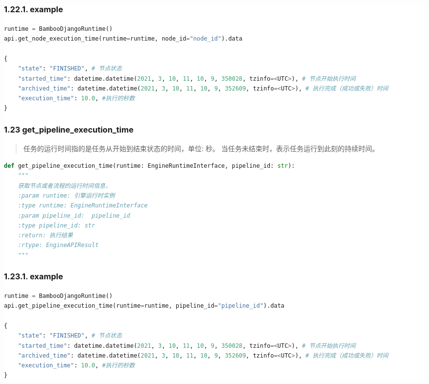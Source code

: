 <a id="toc_anchor" name="#1221-example"></a>

### 1.22.1. example

```python
runtime = BambooDjangoRuntime()
api.get_node_execution_time(runtime=runtime, node_id="node_id").data

{
    "state": "FINISHED", # 节点状态
    "started_time": datetime.datetime(2021, 3, 10, 11, 10, 9, 350028, tzinfo=<UTC>), # 节点开始执行时间
    "archived_time": datetime.datetime(2021, 3, 10, 11, 10, 9, 352609, tzinfo=<UTC>), # 执行完成（成功或失败）时间
    "execution_time": 10.0, #执行的秒数
}
```

<a id="toc_anchor" name="#123-get_node_execution_time"></a>

### 1.23 get_pipeline_execution_time

> 任务的运行时间指的是任务从开始到结束状态的时间，单位: 秒。 当任务未结束时，表示任务运行到此刻的持续时间。
```python
def get_pipeline_execution_time(runtime: EngineRuntimeInterface, pipeline_id: str):
    """
    获取节点或者流程的运行时间信息，
    :param runtime: 引擎运行时实例
    :type runtime: EngineRuntimeInterface
    :param pipeline_id:  pipeline_id
    :type pipeline_id: str
    :return: 执行结果
    :rtype: EngineAPIResult
    """
```

<a id="toc_anchor" name="#1231-example"></a>

### 1.23.1. example

```python
runtime = BambooDjangoRuntime()
api.get_pipeline_execution_time(runtime=runtime, pipeline_id="pipeline_id").data

{
    "state": "FINISHED", # 节点状态
    "started_time": datetime.datetime(2021, 3, 10, 11, 10, 9, 350028, tzinfo=<UTC>), # 节点开始执行时间
    "archived_time": datetime.datetime(2021, 3, 10, 11, 10, 9, 352609, tzinfo=<UTC>), # 执行完成（成功或失败）时间
    "execution_time": 10.0, #执行的秒数
}
```

